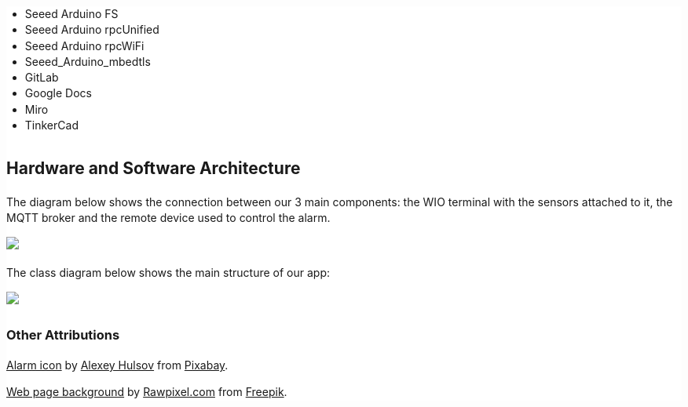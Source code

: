   * Seeed Arduino FS
  * Seeed Arduino rpcUnified
  * Seeed Arduino rpcWiFi
  * Seeed_Arduino_mbedtls
* GitLab
* Google Docs
* Miro
* TinkerCad

## Hardware and Software Architecture
The diagram below shows the connection between our 3 main components: the WIO terminal with the sensors attached to it, the MQTT broker and the remote device used to control the alarm.

<img src="assets/hardware_diagram.jpg">

The class diagram below shows the main structure of our app:

<img src="assets/class_diagram.png">

### Other Attributions

<a href="https://pixabay.com/illustrations/flasher-signal-police-alarm-5027727/
">Alarm icon</a> by <a href="https://pixabay.com/users/alexey_hulsov-388655/?utm_source=link-attribution&amp;utm_medium=referral&amp;utm_campaign=image&amp;utm_content=5027727">Alexey Hulsov</a> from <a href="https://pixabay.com//?utm_source=link-attribution&amp;utm_medium=referral&amp;utm_campaign=image&amp;utm_content=5027727">Pixabay</a>.

<a href="https://www.freepik.com/free-vector/cyber-security-concept_4436009.htm
">Web page background</a> by <a href="https://www.freepik.com/author/rawpixel-com">Rawpixel.com</a> from <a href="https://www.freepik.com/free-vector/cyber-security-concept_4436009.htm#query=security%20background&position=13&from_view=keyword&track=ais">Freepik</a>.
